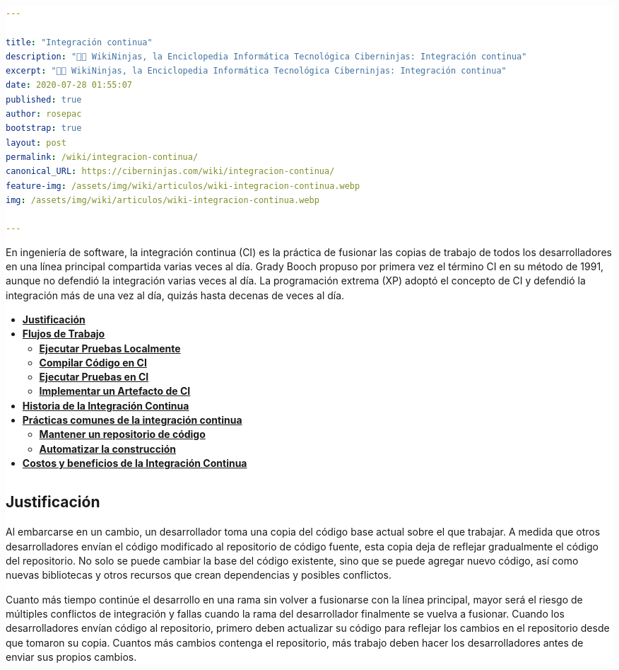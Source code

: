 ```yaml
---

title: "Integración continua"
description: "👨‍💻 WikiNinjas, la Enciclopedia Informática Tecnológica Ciberninjas: Integración continua"
excerpt: "👨‍💻 WikiNinjas, la Enciclopedia Informática Tecnológica Ciberninjas: Integración continua"
date: 2020-07-28 01:55:07
published: true
author: rosepac
bootstrap: true
layout: post
permalink: /wiki/integracion-continua/
canonical_URL: https://ciberninjas.com/wiki/integracion-continua/
feature-img: /assets/img/wiki/articulos/wiki-integracion-continua.webp
img: /assets/img/wiki/articulos/wiki-integracion-continua.webp

---
```


En ingeniería de software, la integración continua (CI) es la práctica de fusionar las copias de trabajo de todos los desarrolladores en una línea principal compartida varias veces al día. Grady Booch propuso por primera vez el término CI en su método de 1991, aunque no defendió la integración varias veces al día. La programación extrema (XP) adoptó el concepto de CI y defendió la integración más de una vez al día, quizás hasta decenas de veces al día.

- [**Justificación**](#justificación)
- [**Flujos de Trabajo**](#flujos-de-trabajo)
  - [**Ejecutar Pruebas Localmente**](#ejecutar-pruebas-localmente)
  - [**Compilar Código en CI**](#compilar-código-en-ci)
  - [**Ejecutar Pruebas en CI**](#ejecutar-pruebas-en-ci)
  - [**Implementar un Artefacto de CI**](#implementar-un-artefacto-de-ci)
- [**Historia de la Integración Continua**](#historia-de-la-integración-continua)
- [**Prácticas comunes de la integración continua**](#prácticas-comunes-de-la-integración-continua)
  - [**Mantener un repositorio de código**](#mantener-un-repositorio-de-código)
  - [**Automatizar la construcción**](#automatizar-la-construcción)
- [**Costos y beneficios de la Integración Continua**](#costos-y-beneficios-de-la-integración-continua)

## **Justificación**

Al embarcarse en un cambio, un desarrollador toma una copia del código base actual sobre el que trabajar. A medida que otros desarrolladores envían el código modificado al repositorio de código fuente, esta copia deja de reflejar gradualmente el código del repositorio. No solo se puede cambiar la base del código existente, sino que se puede agregar nuevo código, así como nuevas bibliotecas y otros recursos que crean dependencias y posibles conflictos.

Cuanto más tiempo continúe el desarrollo en una rama sin volver a fusionarse con la línea principal, mayor será el riesgo de múltiples conflictos de integración y fallas cuando la rama del desarrollador finalmente se vuelva a fusionar. Cuando los desarrolladores envían código al repositorio, primero deben actualizar su código para reflejar los cambios en el repositorio desde que tomaron su copia. Cuantos más cambios contenga el repositorio, más trabajo deben hacer los desarrolladores antes de enviar sus propios cambios.
